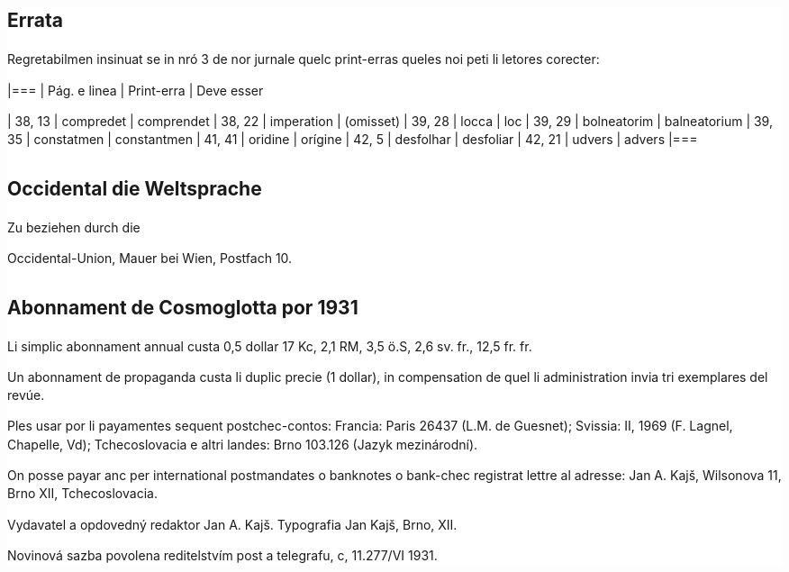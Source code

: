 
## Errata

Regretabilmen insinuat se in nró 3 de nor jurnale quelc print-erras
queles noi peti li letores corecter:




|===
| Pág. e linea | Print-erra  | Deve esser

| 38, 13       | compredet   | comprendet
| 38, 22       | imperation  | (omisset)
| 39, 28       | locca       | loc
| 39, 29       | bolneatorim | balneatorium
| 39, 35       | constatmen  | constantmen
| 41, 41       | oridine     | orígine
| 42, 5        | desfolhar   | desfoliar
| 42, 21       | udvers      | advers
|===


## Occidental die Weltsprache

Zu beziehen durch die

Occidental-Union, Mauer bei Wien, Postfach 10.


## Abonnament de Cosmoglotta por 1931

Li simplic abonnament annual custa 0,5 dollar 17 Kc, 2,1 RM, 3,5 ö.S,
2,6 sv. fr., 12,5 fr. fr.

Un abonnament de propaganda custa li duplic precie (1 dollar), in
compensation de quel li administration invia tri exemplares del revúe.

Ples usar por li payamentes sequent postchec-contos: Francia: Paris
26437 (L.M. de Guesnet); Svissia: II, 1969 (F. Lagnel, Chapelle, Vd);
Tchecoslovacia e altri landes: Brno 103.126 (Jazyk mezinárodní).

On posse payar anc per international postmandates o banknotes o
bank-chec registrat lettre al adresse: Jan A. Kajš, Wilsonova 11, Brno
XII, Tchecoslovacia.

Vydavatel a opdovedný redaktor Jan A. Kajš. Typografia Jan Kajš, Brno,
XII.

Novinová sazba povolena reditelstvím post a telegrafu, c, 11.277/VI
1931.